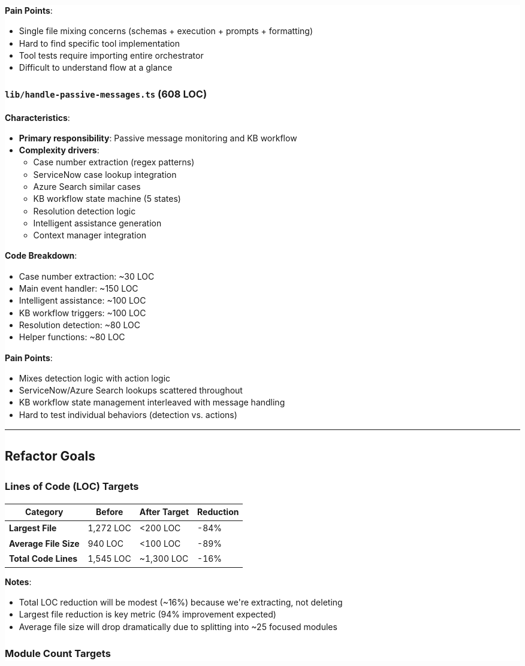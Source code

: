 **Pain Points**:
- Single file mixing concerns (schemas + execution + prompts + formatting)
- Hard to find specific tool implementation
- Tool tests require importing entire orchestrator
- Difficult to understand flow at a glance

### `lib/handle-passive-messages.ts` (608 LOC)

**Characteristics**:
- **Primary responsibility**: Passive message monitoring and KB workflow
- **Complexity drivers**:
  - Case number extraction (regex patterns)
  - ServiceNow case lookup integration
  - Azure Search similar cases
  - KB workflow state machine (5 states)
  - Resolution detection logic
  - Intelligent assistance generation
  - Context manager integration

**Code Breakdown**:
- Case number extraction: ~30 LOC
- Main event handler: ~150 LOC
- Intelligent assistance: ~100 LOC
- KB workflow triggers: ~100 LOC
- Resolution detection: ~80 LOC
- Helper functions: ~80 LOC

**Pain Points**:
- Mixes detection logic with action logic
- ServiceNow/Azure Search lookups scattered throughout
- KB workflow state management interleaved with message handling
- Hard to test individual behaviors (detection vs. actions)

---

## Refactor Goals

### Lines of Code (LOC) Targets

| Category | Before | After Target | Reduction |
|----------|--------|--------------|-----------|
| **Largest File** | 1,272 LOC | <200 LOC | -84% |
| **Average File Size** | 940 LOC | <100 LOC | -89% |
| **Total Code Lines** | 1,545 LOC | ~1,300 LOC | -16% |

**Notes**:
- Total LOC reduction will be modest (~16%) because we're extracting, not deleting
- Largest file reduction is key metric (94% improvement expected)
- Average file size will drop dramatically due to splitting into ~25 focused modules

### Module Count Targets
